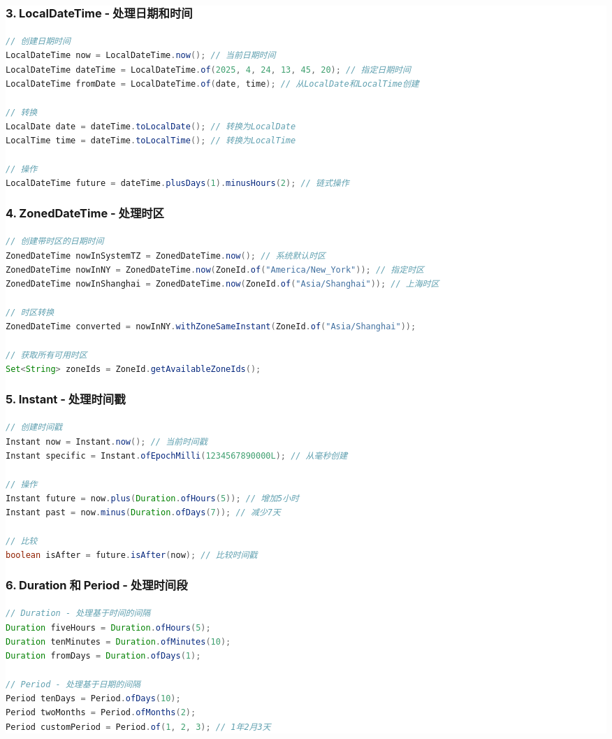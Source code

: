 ### 3. LocalDateTime - 处理日期和时间
```java
// 创建日期时间
LocalDateTime now = LocalDateTime.now(); // 当前日期时间
LocalDateTime dateTime = LocalDateTime.of(2025, 4, 24, 13, 45, 20); // 指定日期时间
LocalDateTime fromDate = LocalDateTime.of(date, time); // 从LocalDate和LocalTime创建

// 转换
LocalDate date = dateTime.toLocalDate(); // 转换为LocalDate
LocalTime time = dateTime.toLocalTime(); // 转换为LocalTime

// 操作
LocalDateTime future = dateTime.plusDays(1).minusHours(2); // 链式操作
```

### 4. ZonedDateTime - 处理时区
```java
// 创建带时区的日期时间
ZonedDateTime nowInSystemTZ = ZonedDateTime.now(); // 系统默认时区
ZonedDateTime nowInNY = ZonedDateTime.now(ZoneId.of("America/New_York")); // 指定时区
ZonedDateTime nowInShanghai = ZonedDateTime.now(ZoneId.of("Asia/Shanghai")); // 上海时区

// 时区转换
ZonedDateTime converted = nowInNY.withZoneSameInstant(ZoneId.of("Asia/Shanghai"));

// 获取所有可用时区
Set<String> zoneIds = ZoneId.getAvailableZoneIds();
```

### 5. Instant - 处理时间戳
```java
// 创建时间戳
Instant now = Instant.now(); // 当前时间戳
Instant specific = Instant.ofEpochMilli(1234567890000L); // 从毫秒创建

// 操作
Instant future = now.plus(Duration.ofHours(5)); // 增加5小时
Instant past = now.minus(Duration.ofDays(7)); // 减少7天

// 比较
boolean isAfter = future.isAfter(now); // 比较时间戳
```

### 6. Duration 和 Period - 处理时间段
```java
// Duration - 处理基于时间的间隔
Duration fiveHours = Duration.ofHours(5);
Duration tenMinutes = Duration.ofMinutes(10);
Duration fromDays = Duration.ofDays(1);

// Period - 处理基于日期的间隔
Period tenDays = Period.ofDays(10);
Period twoMonths = Period.ofMonths(2);
Period customPeriod = Period.of(1, 2, 3); // 1年2月3天
```
